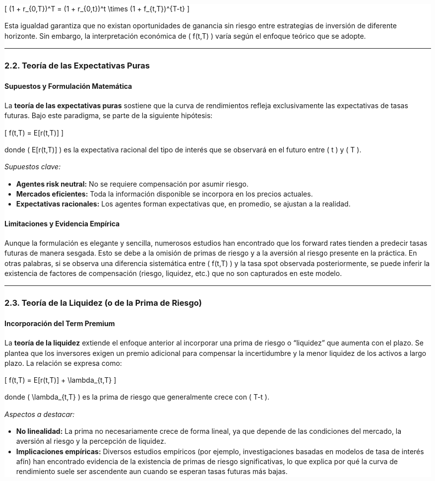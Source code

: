 \[
(1 + r_{0,T})^T = (1 + r_{0,t})^t \times (1 + f_{t,T})^{T-t}
\]

Esta igualdad garantiza que no existan oportunidades de ganancia sin riesgo entre estrategias de inversión de diferente horizonte. Sin embargo, la interpretación económica de \( f(t,T) \) varía según el enfoque teórico que se adopte.

---

### 2.2. Teoría de las Expectativas Puras

#### Supuestos y Formulación Matemática

La **teoría de las expectativas puras** sostiene que la curva de rendimientos refleja exclusivamente las expectativas de tasas futuras. Bajo este paradigma, se parte de la siguiente hipótesis:

\[
f(t,T) = E[r(t,T)]
\]

donde \( E[r(t,T)] \) es la expectativa racional del tipo de interés que se observará en el futuro entre \( t \) y \( T \).

*Supuestos clave:*
- **Agentes risk neutral:** No se requiere compensación por asumir riesgo.
- **Mercados eficientes:** Toda la información disponible se incorpora en los precios actuales.
- **Expectativas racionales:** Los agentes forman expectativas que, en promedio, se ajustan a la realidad.

#### Limitaciones y Evidencia Empírica

Aunque la formulación es elegante y sencilla, numerosos estudios han encontrado que los forward rates tienden a predecir tasas futuras de manera sesgada. Esto se debe a la omisión de primas de riesgo y a la aversión al riesgo presente en la práctica. En otras palabras, si se observa una diferencia sistemática entre \( f(t,T) \) y la tasa spot observada posteriormente, se puede inferir la existencia de factores de compensación (riesgo, liquidez, etc.) que no son capturados en este modelo.

---

### 2.3. Teoría de la Liquidez (o de la Prima de Riesgo)

#### Incorporación del Term Premium

La **teoría de la liquidez** extiende el enfoque anterior al incorporar una prima de riesgo o “liquidez” que aumenta con el plazo. Se plantea que los inversores exigen un premio adicional para compensar la incertidumbre y la menor liquidez de los activos a largo plazo. La relación se expresa como:

\[
f(t,T) = E[r(t,T)] + \lambda_{t,T}
\]

donde \( \lambda_{t,T} \) es la prima de riesgo que generalmente crece con \( T-t \).

*Aspectos a destacar:*
- **No linealidad:** La prima no necesariamente crece de forma lineal, ya que depende de las condiciones del mercado, la aversión al riesgo y la percepción de liquidez.
- **Implicaciones empíricas:** Diversos estudios empíricos (por ejemplo, investigaciones basadas en modelos de tasa de interés afín) han encontrado evidencia de la existencia de primas de riesgo significativas, lo que explica por qué la curva de rendimiento suele ser ascendente aun cuando se esperan tasas futuras más bajas.
